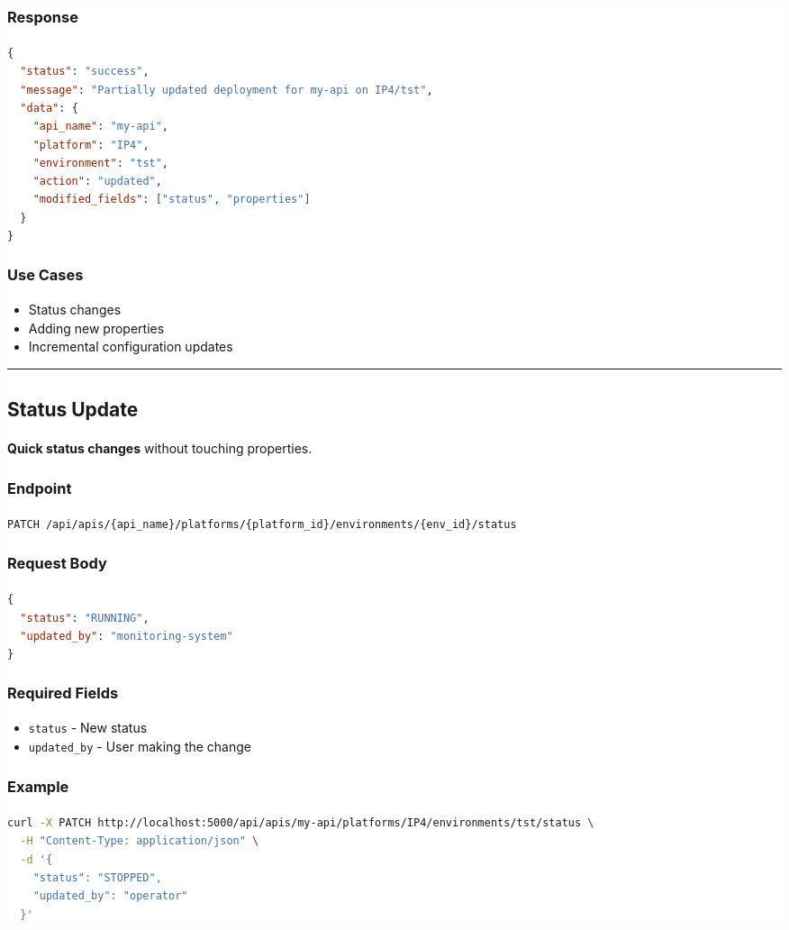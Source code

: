 ### Response
```json
{
  "status": "success",
  "message": "Partially updated deployment for my-api on IP4/tst",
  "data": {
    "api_name": "my-api",
    "platform": "IP4",
    "environment": "tst",
    "action": "updated",
    "modified_fields": ["status", "properties"]
  }
}
```

### Use Cases
- Status changes
- Adding new properties
- Incremental configuration updates

---

## Status Update

**Quick status changes** without touching properties.

### Endpoint
```
PATCH /api/apis/{api_name}/platforms/{platform_id}/environments/{env_id}/status
```

### Request Body
```json
{
  "status": "RUNNING",
  "updated_by": "monitoring-system"
}
```

### Required Fields
- `status` - New status
- `updated_by` - User making the change

### Example
```bash
curl -X PATCH http://localhost:5000/api/apis/my-api/platforms/IP4/environments/tst/status \
  -H "Content-Type: application/json" \
  -d '{
    "status": "STOPPED",
    "updated_by": "operator"
  }'
```
